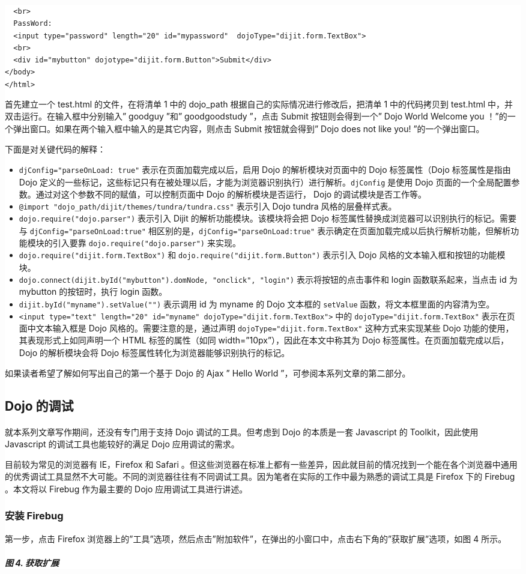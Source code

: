 ```
  <br>
  PassWord:
  <input type="password" length="20" id="mypassword"  dojoType="dijit.form.TextBox">
  <br>
  <div id="mybutton" dojotype="dijit.form.Button">Submit</div>
</body>
</html> 
```

首先建立一个 test.html 的文件，在将清单 1 中的 dojo_path 根据自己的实际情况进行修改后，把清单 1 中的代码拷贝到 test.html 中，并双击运行。在输入框中分别输入” goodguy ”和” goodgoodstudy ”，点击 Submit 按钮则会得到一个” Dojo World Welcome you ！”的一个弹出窗口。如果在两个输入框中输入的是其它内容，则点击 Submit 按钮就会得到” Dojo does not like you! ”的一个弹出窗口。

下面是对关键代码的解释：

*   `djConfig="parseOnLoad: true"` 表示在页面加载完成以后，启用 Dojo 的解析模块对页面中的 Dojo 标签属性（Dojo 标签属性是指由 Dojo 定义的一些标记，这些标记只有在被处理以后，才能为浏览器识别执行）进行解析。`djConfig` 是使用 Dojo 页面的一个全局配置参数。通过对这个参数不同的赋值，可以控制页面中 Dojo 的解析模块是否运行， Dojo 的调试模块是否工作等。
*   `@import "dojo_path/dijit/themes/tundra/tundra.css"` 表示引入 Dojo tundra 风格的层叠样式表。
*   `dojo.require("dojo.parser")` 表示引入 Dijit 的解析功能模块。该模块将会把 Dojo 标签属性替换成浏览器可以识别执行的标记。需要与 `djConfig="parseOnLoad:true"` 相区别的是，`djConfig="parseOnLoad:true"` 表示确定在页面加载完成以后执行解析功能，但解析功能模块的引入要靠 `dojo.require("dojo.parser")` 来实现。
*   `dojo.require("dijit.form.TextBox")` 和 `dojo.require("dijit.form.Button")` 表示引入 Dojo 风格的文本输入框和按钮的功能模块。
*   `dojo.connect(dijit.byId("mybutton").domNode, "onclick", "login")` 表示将按钮的点击事件和 login 函数联系起来，当点击 id 为 mybutton 的按钮时，执行 login 函数。
*   `dijit.byId("myname").setValue("")` 表示调用 id 为 myname 的 Dojo 文本框的 `setValue` 函数，将文本框里面的内容清为空。
*   `<input type="text" length="20" id="myname" dojoType="dijit.form.TextBox">` 中的 `dojoType="dijit.form.TextBox"` 表示在页面中文本输入框是 Dojo 风格的。需要注意的是，通过声明 `dojoType="dijit.form.TextBox"` 这种方式来实现某些 Dojo 功能的使用，其表现形式上如同声明一个 HTML 标签的属性（如同 width=”10px”），因此在本文中称其为 Dojo 标签属性。在页面加载完成以后，Dojo 的解析模块会将 Dojo 标签属性转化为浏览器能够识别执行的标记。

如果读者希望了解如何写出自己的第一个基于 Dojo 的 Ajax ” Hello World ”，可参阅本系列文章的第二部分。

## Dojo 的调试

就本系列文章写作期间，还没有专门用于支持 Dojo 调试的工具。但考虑到 Dojo 的本质是一套 Javascript 的 Toolkit，因此使用 Javascript 的调试工具也能较好的满足 Dojo 应用调试的需求。

目前较为常见的浏览器有 IE，Firefox 和 Safari 。但这些浏览器在标准上都有一些差异，因此就目前的情况找到一个能在各个浏览器中通用的优秀调试工具显然不大可能。不同的浏览器往往有不同调试工具。因为笔者在实际的工作中最为熟悉的调试工具是 Firefox 下的 Firebug 。本文将以 Firebug 作为最主要的 Dojo 应用调试工具进行讲述。

### 安装 Firebug

第一步，点击 Firefox 浏览器上的”工具”选项，然后点击”附加软件”，在弹出的小窗口中，点击右下角的”获取扩展”选项，如图 4 所示。

##### 图 4\. 获取扩展
